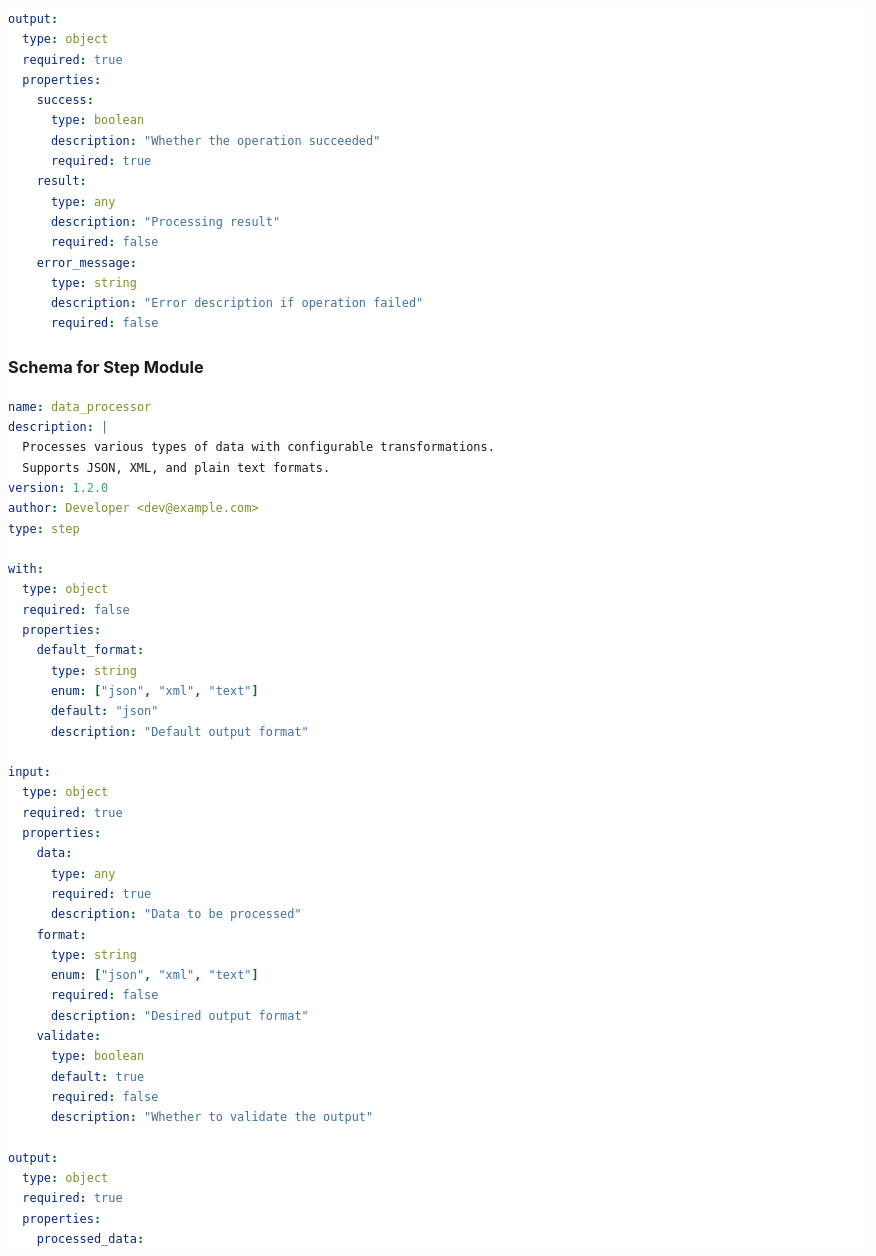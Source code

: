 ```yaml
output:
  type: object
  required: true
  properties:
    success:
      type: boolean
      description: "Whether the operation succeeded"
      required: true
    result:
      type: any
      description: "Processing result"
      required: false
    error_message:
      type: string
      description: "Error description if operation failed"
      required: false
```

### Schema for Step Module

```yaml
name: data_processor
description: |
  Processes various types of data with configurable transformations.
  Supports JSON, XML, and plain text formats.
version: 1.2.0
author: Developer <dev@example.com>
type: step

with:
  type: object
  required: false
  properties:
    default_format:
      type: string
      enum: ["json", "xml", "text"]
      default: "json"
      description: "Default output format"

input:
  type: object
  required: true
  properties:
    data:
      type: any
      required: true
      description: "Data to be processed"
    format:
      type: string
      enum: ["json", "xml", "text"]
      required: false
      description: "Desired output format"
    validate:
      type: boolean
      default: true
      required: false
      description: "Whether to validate the output"

output:
  type: object
  required: true
  properties:
    processed_data:
```